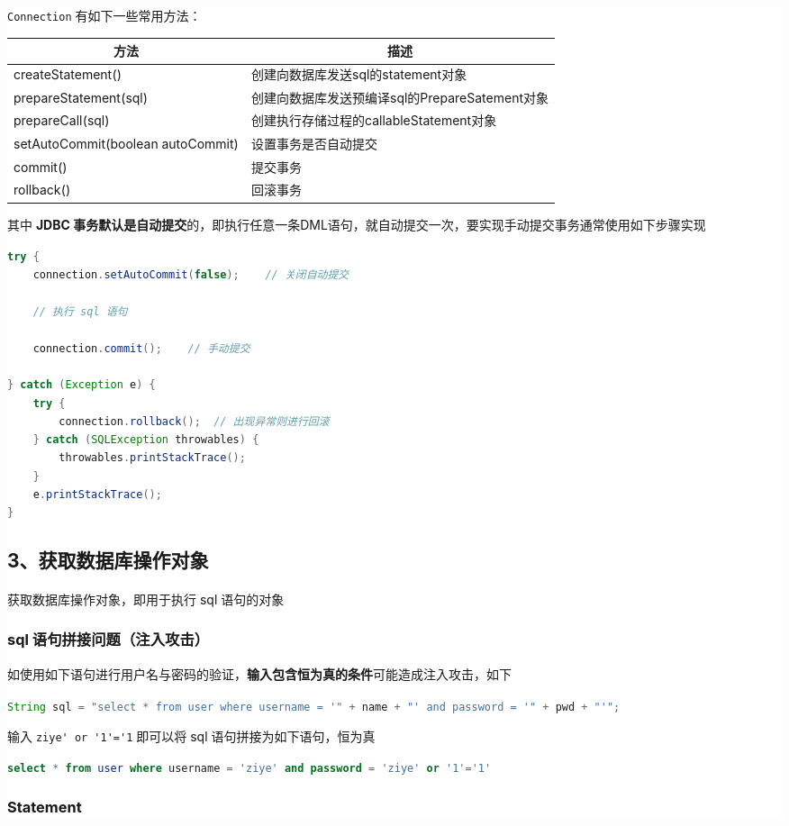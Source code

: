 `Connection` 有如下一些常用方法：

| 方法                              | 描述                                           |
| --------------------------------- | ---------------------------------------------- |
| createStatement()                 | 创建向数据库发送sql的statement对象             |
| prepareStatement(sql)             | 创建向数据库发送预编译sql的PrepareSatement对象 |
| prepareCall(sql)                  | 创建执行存储过程的callableStatement对象        |
| setAutoCommit(boolean autoCommit) | 设置事务是否自动提交                           |
| commit()                          | 提交事务                                       |
| rollback()                        | 回滚事务                                       |

其中 **JDBC 事务默认是自动提交**的，即执行任意一条DML语句，就自动提交一次，要实现手动提交事务通常使用如下步骤实现

```java
try {
    connection.setAutoCommit(false);	// 关闭自动提交
    
    // 执行 sql 语句
    
    connection.commit();	// 手动提交
    
} catch (Exception e) {
    try {
        connection.rollback();	// 出现异常则进行回滚
    } catch (SQLException throwables) {
        throwables.printStackTrace();
    }
    e.printStackTrace();
}
```



## 3、获取数据库操作对象

获取数据库操作对象，即用于执行 sql 语句的对象

### sql 语句拼接问题（注入攻击）

如使用如下语句进行用户名与密码的验证，**输入包含恒为真的条件**可能造成注入攻击，如下

```java
String sql = "select * from user where username = '" + name + "' and password = '" + pwd + "'";
```

输入 `ziye' or '1'='1` 即可以将 sql 语句拼接为如下语句，恒为真

```sql
select * from user where username = 'ziye' and password = 'ziye' or '1'='1'
```

### Statement
